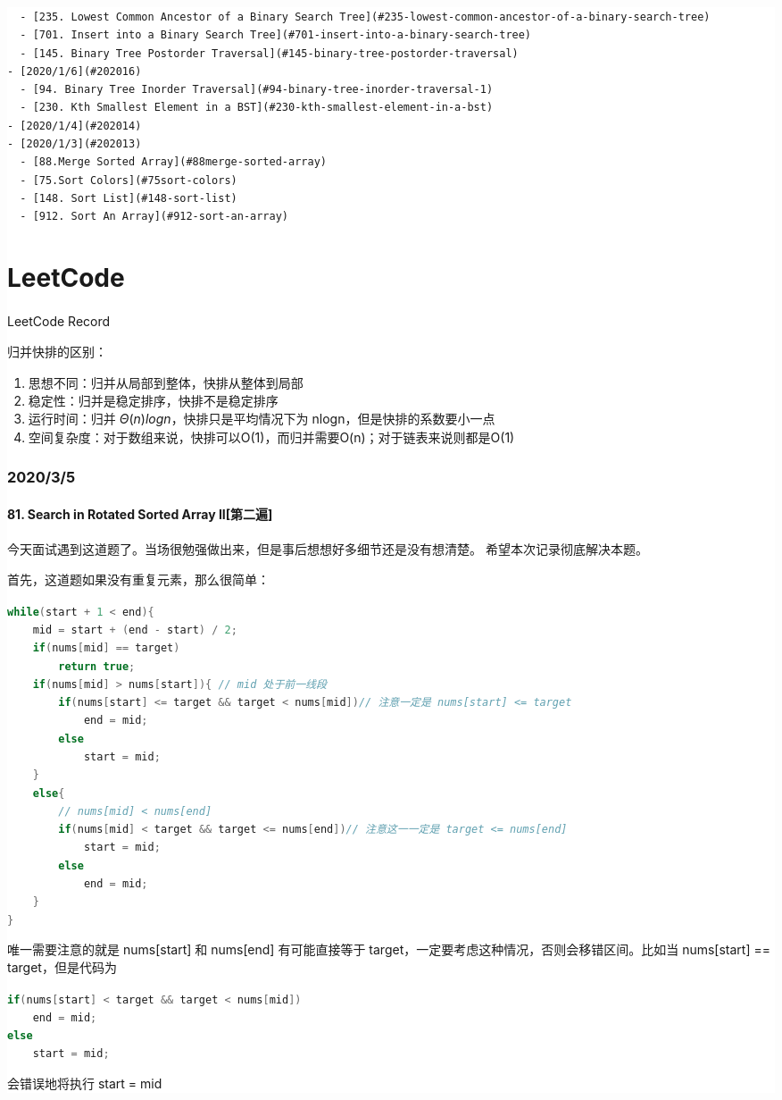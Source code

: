       - [235. Lowest Common Ancestor of a Binary Search Tree](#235-lowest-common-ancestor-of-a-binary-search-tree)
      - [701. Insert into a Binary Search Tree](#701-insert-into-a-binary-search-tree)
      - [145. Binary Tree Postorder Traversal](#145-binary-tree-postorder-traversal)
    - [2020/1/6](#202016)
      - [94. Binary Tree Inorder Traversal](#94-binary-tree-inorder-traversal-1)
      - [230. Kth Smallest Element in a BST](#230-kth-smallest-element-in-a-bst)
    - [2020/1/4](#202014)
    - [2020/1/3](#202013)
      - [88.Merge Sorted Array](#88merge-sorted-array)
      - [75.Sort Colors](#75sort-colors)
      - [148. Sort List](#148-sort-list)
      - [912. Sort An Array](#912-sort-an-array)

# LeetCode

LeetCode Record

归并快排的区别：
1. 思想不同：归并从局部到整体，快排从整体到局部
2. 稳定性：归并是稳定排序，快排不是稳定排序
3. 运行时间：归并 $\Theta(n)logn$，快排只是平均情况下为 nlogn，但是快排的系数要小一点
4. 空间复杂度：对于数组来说，快排可以O(1)，而归并需要O(n)；对于链表来说则都是O(1)

### 2020/3/5
#### 81. Search in Rotated Sorted Array II[第二遍]
今天面试遇到这道题了。当场很勉强做出来，但是事后想想好多细节还是没有想清楚。
希望本次记录彻底解决本题。

首先，这道题如果没有重复元素，那么很简单：
```c++
while(start + 1 < end){
    mid = start + (end - start) / 2;
    if(nums[mid] == target)
        return true;
    if(nums[mid] > nums[start]){ // mid 处于前一线段
        if(nums[start] <= target && target < nums[mid])// 注意一定是 nums[start] <= target
            end = mid;
        else
            start = mid;
    }
    else{
        // nums[mid] < nums[end]
        if(nums[mid] < target && target <= nums[end])// 注意这一一定是 target <= nums[end]
            start = mid;
        else
            end = mid;
    }
}
```
唯一需要注意的就是 nums[start] 和 nums[end] 有可能直接等于 target，一定要考虑这种情况，否则会移错区间。比如当 nums[start] == target，但是代码为 
```c++
if(nums[start] < target && target < nums[mid])
    end = mid;
else
    start = mid;
```
会错误地将执行 start = mid
